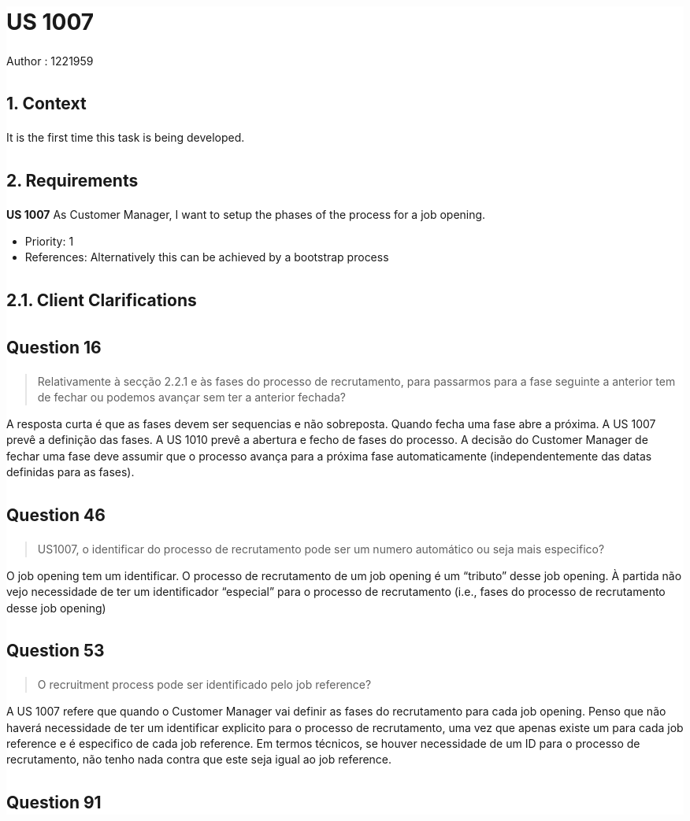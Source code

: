 # US 1007

Author : 1221959

## 1. Context

It is the first time this task is being developed.


## 2. Requirements


**US 1007** As Customer Manager, I want to setup the phases of the process for a job opening.


- Priority: 1
- References: Alternatively this can be achieved by a bootstrap process

## 2.1. Client Clarifications

## Question 16

> Relativamente à secção 2.2.1 e às fases do processo de recrutamento, para passarmos para a fase seguinte a anterior tem de fechar ou podemos avançar sem ter a anterior fechada?

A resposta curta é que as fases devem ser sequencias e não sobreposta. Quando fecha uma fase abre a próxima. A US 1007 prevê a definição das fases. A US 1010 prevê a abertura e fecho de fases do processo. A decisão do Customer Manager de fechar uma fase deve assumir que o processo avança para a próxima fase automaticamente (independentemente das datas definidas para as fases).

## Question 46

> US1007, o identificar do processo de recrutamento pode ser um numero automático ou seja mais especifico?

O job opening tem um identificar. O processo de recrutamento de um job opening é um “tributo” desse job opening. À partida não vejo necessidade de ter um identificador “especial” para o processo de recrutamento (i.e., fases do processo de recrutamento desse job opening)

## Question 53

> O recruitment process pode ser identificado pelo job reference?

A US 1007 refere que quando o Customer Manager vai definir as fases do recrutamento para cada job opening. Penso que não haverá necessidade de ter um identificar explicito para o processo de recrutamento, uma vez que apenas existe um para cada job reference e é especifico de cada job reference. Em termos técnicos, se houver necessidade de um ID para o processo de recrutamento, não tenho nada contra que este seja igual ao job reference.

## Question 91
